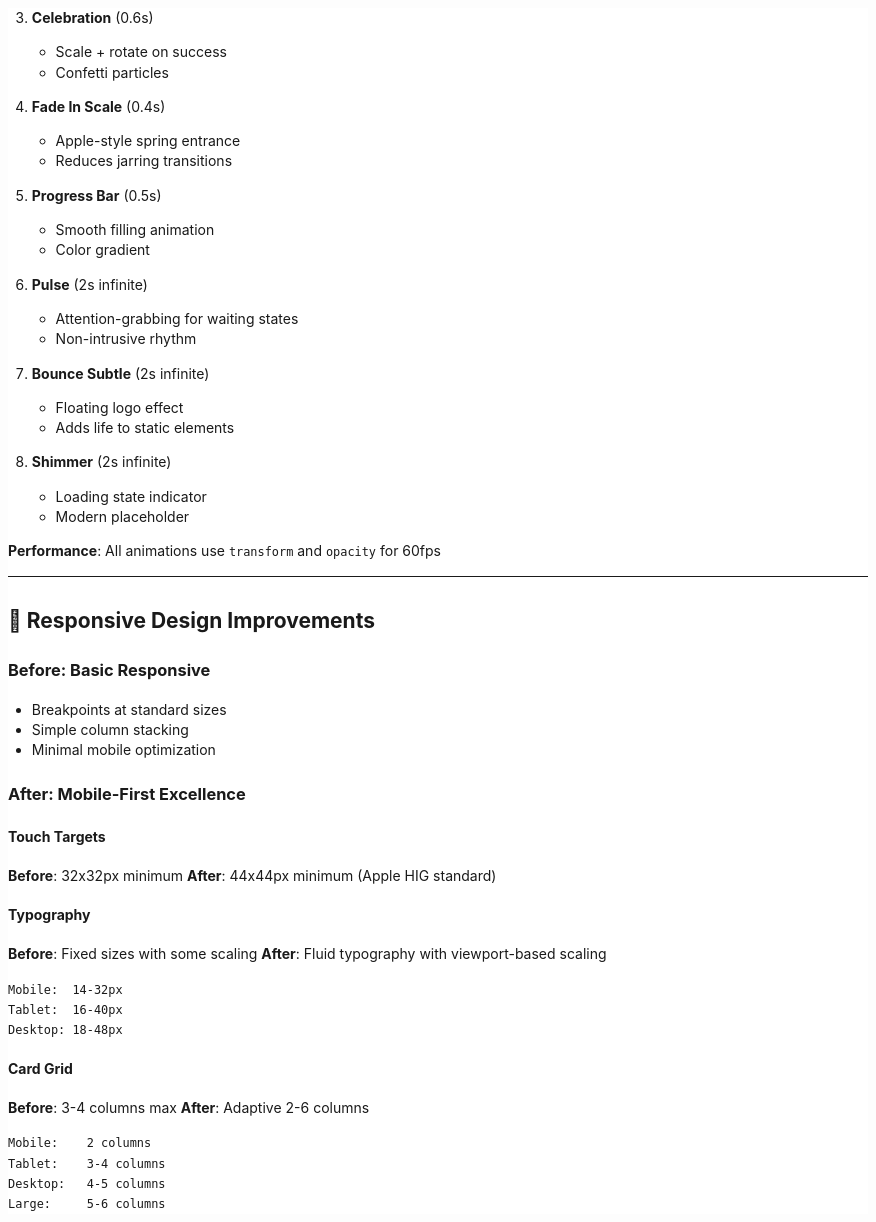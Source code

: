 3. **Celebration** (0.6s)
   - Scale + rotate on success
   - Confetti particles
   
4. **Fade In Scale** (0.4s)
   - Apple-style spring entrance
   - Reduces jarring transitions
   
5. **Progress Bar** (0.5s)
   - Smooth filling animation
   - Color gradient
   
6. **Pulse** (2s infinite)
   - Attention-grabbing for waiting states
   - Non-intrusive rhythm

7. **Bounce Subtle** (2s infinite)
   - Floating logo effect
   - Adds life to static elements

8. **Shimmer** (2s infinite)
   - Loading state indicator
   - Modern placeholder

**Performance**: All animations use `transform` and `opacity` for 60fps

---

## 📱 Responsive Design Improvements

### Before: Basic Responsive
- Breakpoints at standard sizes
- Simple column stacking
- Minimal mobile optimization

### After: Mobile-First Excellence

#### Touch Targets
**Before**: 32x32px minimum
**After**: 44x44px minimum (Apple HIG standard)

#### Typography
**Before**: Fixed sizes with some scaling
**After**: Fluid typography with viewport-based scaling
```
Mobile:  14-32px
Tablet:  16-40px
Desktop: 18-48px
```

#### Card Grid
**Before**: 3-4 columns max
**After**: Adaptive 2-6 columns
```
Mobile:    2 columns
Tablet:    3-4 columns
Desktop:   4-5 columns
Large:     5-6 columns
```
